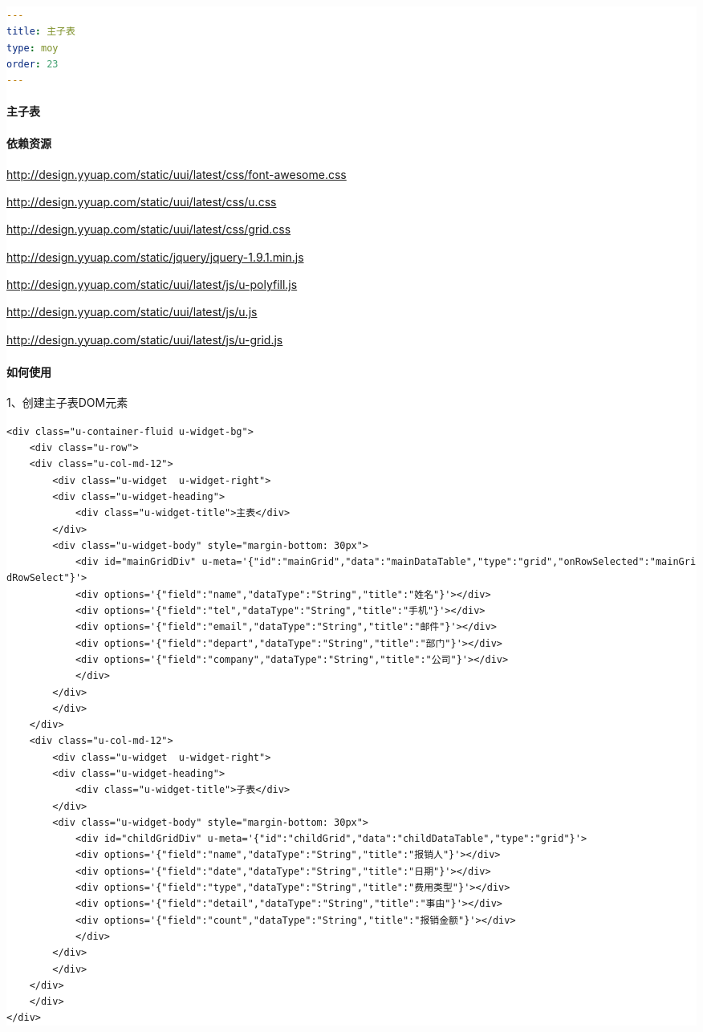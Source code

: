 ```yaml
---
title: 主子表
type: moy
order: 23
---
```

#### 主子表

#### 依赖资源

http://design.yyuap.com/static/uui/latest/css/font-awesome.css

http://design.yyuap.com/static/uui/latest/css/u.css

http://design.yyuap.com/static/uui/latest/css/grid.css

http://design.yyuap.com/static/jquery/jquery-1.9.1.min.js

http://design.yyuap.com/static/uui/latest/js/u-polyfill.js

http://design.yyuap.com/static/uui/latest/js/u.js

http://design.yyuap.com/static/uui/latest/js/u-grid.js

#### 如何使用

1、创建主子表DOM元素

	<div class="u-container-fluid u-widget-bg">
	    <div class="u-row">
		<div class="u-col-md-12">
		    <div class="u-widget  u-widget-right">
			<div class="u-widget-heading">
			    <div class="u-widget-title">主表</div>
			</div>
			<div class="u-widget-body" style="margin-bottom: 30px">
			    <div id="mainGridDiv" u-meta='{"id":"mainGrid","data":"mainDataTable","type":"grid","onRowSelected":"mainGridRowSelect"}'>
				<div options='{"field":"name","dataType":"String","title":"姓名"}'></div>
				<div options='{"field":"tel","dataType":"String","title":"手机"}'></div>
				<div options='{"field":"email","dataType":"String","title":"邮件"}'></div>
				<div options='{"field":"depart","dataType":"String","title":"部门"}'></div>
				<div options='{"field":"company","dataType":"String","title":"公司"}'></div>
			    </div>
			</div>
		    </div>
		</div>
		<div class="u-col-md-12">
		    <div class="u-widget  u-widget-right">
			<div class="u-widget-heading">
			    <div class="u-widget-title">子表</div>
			</div>
			<div class="u-widget-body" style="margin-bottom: 30px">
			    <div id="childGridDiv" u-meta='{"id":"childGrid","data":"childDataTable","type":"grid"}'>
				<div options='{"field":"name","dataType":"String","title":"报销人"}'></div>
				<div options='{"field":"date","dataType":"String","title":"日期"}'></div>
				<div options='{"field":"type","dataType":"String","title":"费用类型"}'></div>
				<div options='{"field":"detail","dataType":"String","title":"事由"}'></div>
				<div options='{"field":"count","dataType":"String","title":"报销金额"}'></div>
			    </div>
			</div>
		    </div>
		</div>
	    </div>
	</div>
